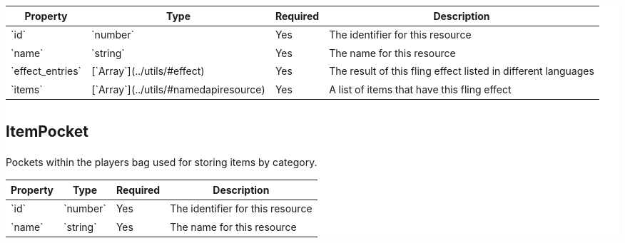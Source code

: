<table className='full-width'>
  <thead className='left upc'>
    <tr>
      <th>Property</th>
      <th>Type</th>
      <th>Required</th>
      <th>Description</th>
    </tr>
  </thead>
  <tbody>
    <tr>
      <td>`id`</td>
      <td>`number`</td>
      <td>Yes</td>
      <td>The identifier for this resource</td>
    </tr>
    <tr>
      <td>`name`</td>
      <td>`string`</td>
      <td>Yes</td>
      <td>The name for this resource</td>
    </tr>
    <tr>
      <td>`effect_entries`</td>
      <td>[`Array<Effect>`](../utils/#effect)</td>
      <td>Yes</td>
      <td>The result of this fling effect listed in different languages</td>
    </tr>
    <tr>
      <td>`items`</td>
      <td>[`Array<NamedAPIResource>`](../utils/#namedapiresource)</td>
      <td>Yes</td>
      <td>A list of items that have this fling effect</td>
    </tr>
  </tbody>
</table>

## ItemPocket

Pockets within the players bag used for storing items by category.

<table className='full-width'>
  <thead className='left upc'>
    <tr>
      <th>Property</th>
      <th>Type</th>
      <th>Required</th>
      <th>Description</th>
    </tr>
  </thead>
  <tbody>
    <tr>
      <td>`id`</td>
      <td>`number`</td>
      <td>Yes</td>
      <td>The identifier for this resource</td>
    </tr>
    <tr>
      <td>`name`</td>
      <td>`string`</td>
      <td>Yes</td>
      <td>The name for this resource</td>
    </tr>
    <tr>
